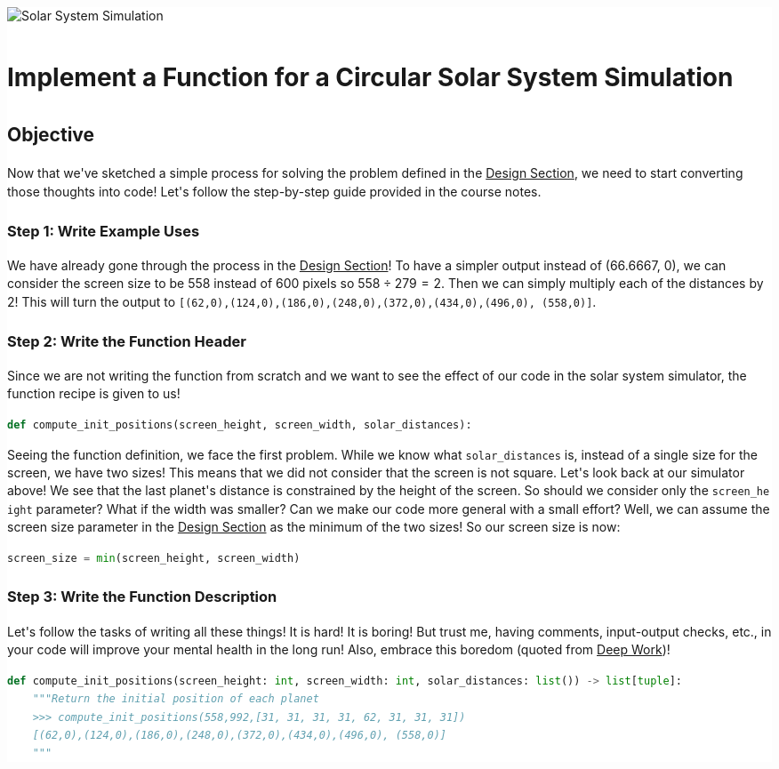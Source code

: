 ![Solar System Simulation](Figures/solar_system_simulation.gif)

# Implement a Function for a Circular Solar System Simulation

## Objective

Now that we've sketched a simple process for solving the problem defined in the [Design Section](../Design/README.md), we need to start converting those thoughts into code! Let's follow the step-by-step guide provided in the course notes.

### Step 1: Write Example Uses
We have already gone through the process in the [Design Section](../Design/README.md)! To have a simpler output instead of (66.6667, 0), we can consider the screen size to be 558 instead of 600 pixels so $558 \div 279 = 2$. Then we can simply multiply each of the distances by 2! This will turn the output to `[(62,0),(124,0),(186,0),(248,0),(372,0),(434,0),(496,0), (558,0)]`. 

### Step 2: Write the Function Header

Since we are not writing the function from scratch and we want to see the effect of our code in the solar system simulator, the function recipe is given to us!

```python
def compute_init_positions(screen_height, screen_width, solar_distances):
```

Seeing the function definition, we face the first problem. While we know what `solar_distances` is, instead of a single size for the screen, we have two sizes! This means that we did not consider that the screen is not square. Let's look back at our simulator above! We see that the last planet's distance is constrained by the height of the screen. So should we consider only the `screen_height` parameter? What if the width was smaller? Can we make our code more general with a small effort? Well, we can assume the screen size parameter in the [Design Section](../Design/README.md) as the minimum of the two sizes! So our screen size is now:

```python
screen_size = min(screen_height, screen_width)
```

### Step 3: Write the Function Description

Let's follow the tasks of writing all these things! It is hard! It is boring! But trust me, having comments, input-output checks, etc., in your code will improve your mental health in the long run! Also, embrace this boredom (quoted from [Deep Work](https://www.goodreads.com/book/show/25744928-deep-work))!

```python
def compute_init_positions(screen_height: int, screen_width: int, solar_distances: list()) -> list[tuple]:
    """Return the initial position of each planet
    >>> compute_init_positions(558,992,[31, 31, 31, 31, 62, 31, 31, 31])
    [(62,0),(124,0),(186,0),(248,0),(372,0),(434,0),(496,0), (558,0)]
    """
```
